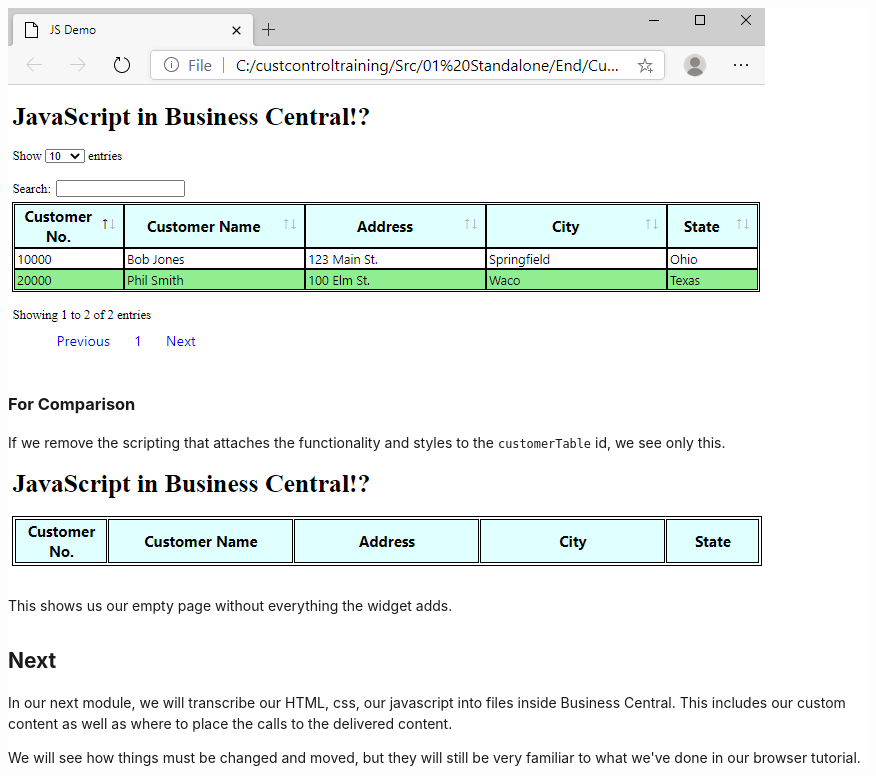 ![data](../../media/01StandaloneEnd.png)

### For Comparison

If we remove the scripting that attaches the functionality and styles to the `customerTable` id, we see only this.

![images](../../media/01StandaloneWOWidget.png)

This shows us our empty page without everything the widget adds.

## Next
In our next module, we will transcribe our HTML, css, our javascript into files inside Business Central. This includes our custom content as well as where to place the calls to the delivered content.

We will see how things must be changed and moved, but they will still be very familiar to what we've done in our browser tutorial.
